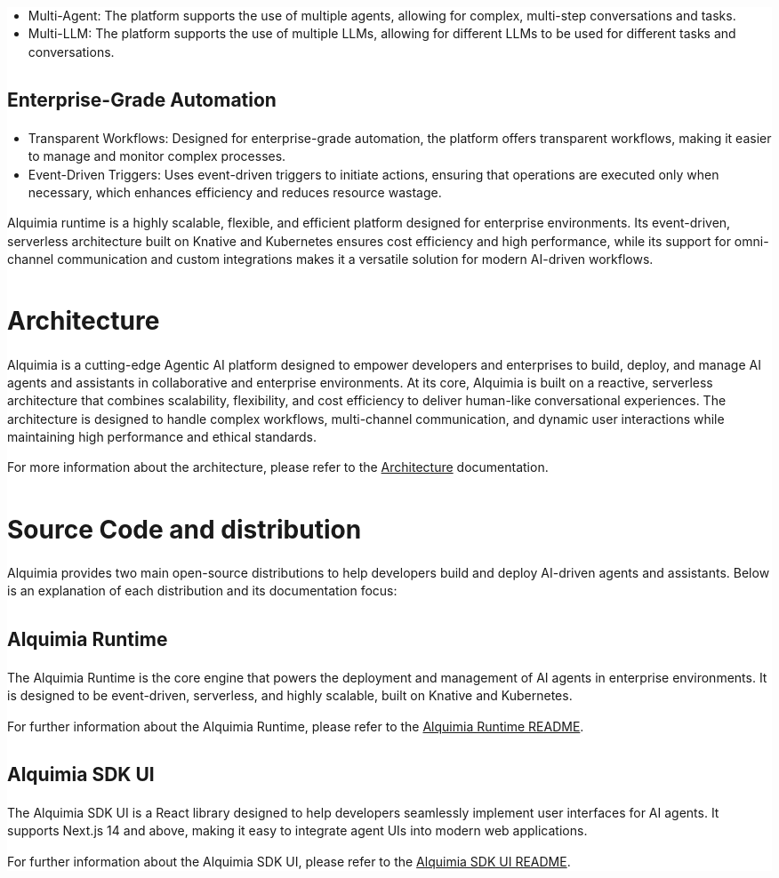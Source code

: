 - Multi-Agent: The platform supports the use of multiple agents, allowing for complex, multi-step conversations and tasks.
- Multi-LLM: The platform supports the use of multiple LLMs, allowing for different LLMs to be used for different tasks and conversations.

## Enterprise-Grade Automation

- Transparent Workflows: Designed for enterprise-grade automation, the platform offers transparent workflows, making it easier to manage and monitor complex processes.
- Event-Driven Triggers: Uses event-driven triggers to initiate actions, ensuring that operations are executed only when necessary, which enhances efficiency and reduces resource wastage.

Alquimia runtime is a highly scalable, flexible, and efficient platform designed for enterprise environments. Its event-driven, serverless architecture built on Knative and Kubernetes ensures cost efficiency and high performance, while its support for omni-channel communication and custom integrations makes it a versatile solution for modern AI-driven workflows.

# Architecture

Alquimia is a cutting-edge Agentic AI platform designed to empower developers and enterprises to build, deploy, and manage AI agents and assistants in collaborative and enterprise environments. At its core, Alquimia is built on a reactive, serverless architecture that combines scalability, flexibility, and cost efficiency to deliver human-like conversational experiences. The architecture is designed to handle complex workflows, multi-channel communication, and dynamic user interactions while maintaining high performance and ethical standards.

For more information about the architecture, please refer to the [Architecture](architecture/README.md) documentation.

# Source Code and distribution

Alquimia provides two main open-source distributions to help developers build and deploy AI-driven agents and assistants. Below is an explanation of each distribution and its documentation focus:

## Alquimia Runtime

The Alquimia Runtime is the core engine that powers the deployment and management of AI agents in enterprise environments. It is designed to be event-driven, serverless, and highly scalable, built on Knative and Kubernetes.

For further information about the Alquimia Runtime, please refer to the [Alquimia Runtime README](runtime/README.md).

## Alquimia SDK UI

The Alquimia SDK UI is a React library designed to help developers seamlessly implement user interfaces for AI agents. It supports Next.js 14 and above, making it easy to integrate agent UIs into modern web applications.

For further information about the Alquimia SDK UI, please refer to the [Alquimia SDK UI README](ui-sdk/README.md).
